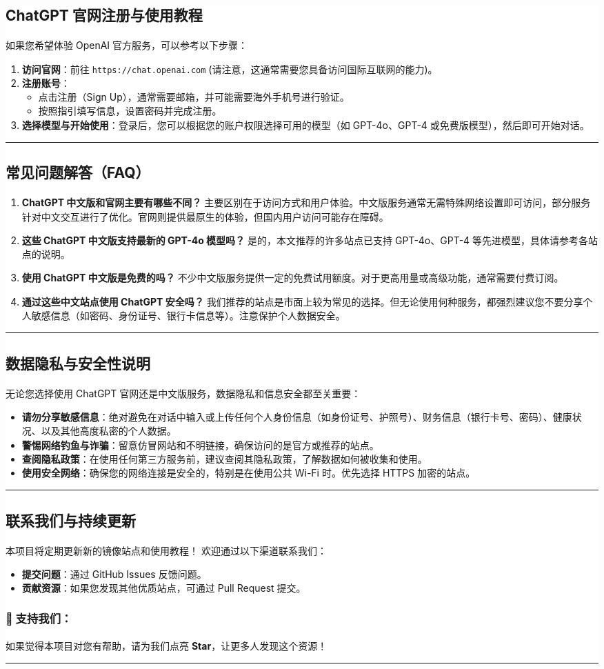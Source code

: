 
## ChatGPT 官网注册与使用教程

如果您希望体验 OpenAI 官方服务，可以参考以下步骤：

1.  **访问官网**：前往 `https://chat.openai.com` (请注意，这通常需要您具备访问国际互联网的能力)。
2.  **注册账号**：
    *   点击注册（Sign Up），通常需要邮箱，并可能需要海外手机号进行验证。
    *   按照指引填写信息，设置密码并完成注册。
3.  **选择模型与开始使用**：登录后，您可以根据您的账户权限选择可用的模型（如 GPT-4o、GPT-4 或免费版模型），然后即可开始对话。

---

## 常见问题解答（FAQ）

1.  **ChatGPT 中文版和官网主要有哪些不同？**
    主要区别在于访问方式和用户体验。中文版服务通常无需特殊网络设置即可访问，部分服务针对中文交互进行了优化。官网则提供最原生的体验，但国内用户访问可能存在障碍。

2.  **这些 ChatGPT 中文版支持最新的 GPT-4o 模型吗？**
    是的，本文推荐的许多站点已支持 GPT-4o、GPT-4 等先进模型，具体请参考各站点的说明。

3.  **使用 ChatGPT 中文版是免费的吗？**
    不少中文版服务提供一定的免费试用额度。对于更高用量或高级功能，通常需要付费订阅。

4.  **通过这些中文站点使用 ChatGPT 安全吗？**
    我们推荐的站点是市面上较为常见的选择。但无论使用何种服务，都强烈建议您不要分享个人敏感信息（如密码、身份证号、银行卡信息等）。注意保护个人数据安全。

---

## 数据隐私与安全性说明

无论您选择使用 ChatGPT 官网还是中文版服务，数据隐私和信息安全都至关重要：

-   **请勿分享敏感信息**：绝对避免在对话中输入或上传任何个人身份信息（如身份证号、护照号）、财务信息（银行卡号、密码）、健康状况、以及其他高度私密的个人数据。
-   **警惕网络钓鱼与诈骗**：留意仿冒网站和不明链接，确保访问的是官方或推荐的站点。
-   **查阅隐私政策**：在使用任何第三方服务前，建议查阅其隐私政策，了解数据如何被收集和使用。
-   **使用安全网络**：确保您的网络连接是安全的，特别是在使用公共 Wi-Fi 时。优先选择 HTTPS 加密的站点。

---

## 联系我们与持续更新

本项目将定期更新新的镜像站点和使用教程！
欢迎通过以下渠道联系我们：
-   **提交问题**：通过 GitHub Issues 反馈问题。
-   **贡献资源**：如果您发现其他优质站点，可通过 Pull Request 提交。

### 🌟 支持我们：
如果觉得本项目对您有帮助，请为我们点亮 **Star**，让更多人发现这个资源！

---
